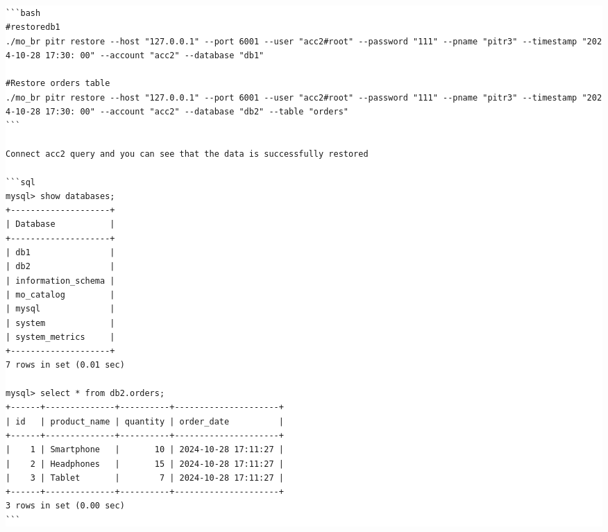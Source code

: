     ```bash
    #restoredb1
    ./mo_br pitr restore --host "127.0.0.1" --port 6001 --user "acc2#root" --password "111" --pname "pitr3" --timestamp "2024-10-28 17:30: 00" --account "acc2" --database "db1"

    #Restore orders table
    ./mo_br pitr restore --host "127.0.0.1" --port 6001 --user "acc2#root" --password "111" --pname "pitr3" --timestamp "2024-10-28 17:30: 00" --account "acc2" --database "db2" --table "orders"
    ```

    Connect acc2 query and you can see that the data is successfully restored

    ```sql
    mysql> show databases;
    +--------------------+
    | Database           |
    +--------------------+
    | db1                |
    | db2                |
    | information_schema |
    | mo_catalog         |
    | mysql              |
    | system             |
    | system_metrics     |
    +--------------------+
    7 rows in set (0.01 sec)

    mysql> select * from db2.orders;
    +------+--------------+----------+---------------------+
    | id   | product_name | quantity | order_date          |
    +------+--------------+----------+---------------------+
    |    1 | Smartphone   |       10 | 2024-10-28 17:11:27 |
    |    2 | Headphones   |       15 | 2024-10-28 17:11:27 |
    |    3 | Tablet       |        7 | 2024-10-28 17:11:27 |
    +------+--------------+----------+---------------------+
    3 rows in set (0.00 sec)
    ```